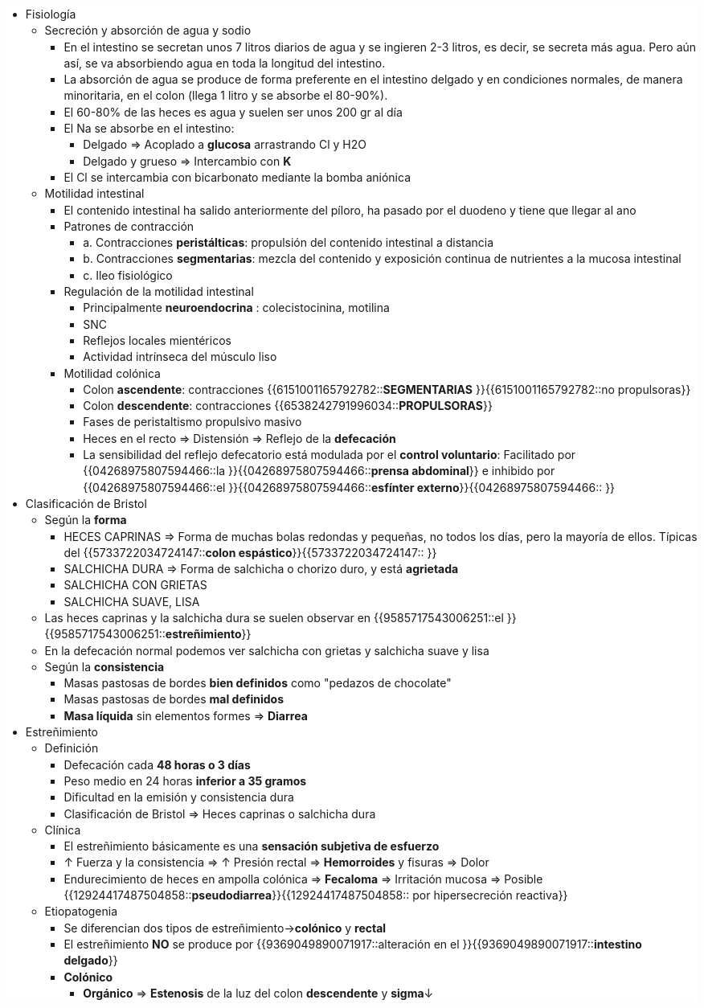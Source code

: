 - Fisiología
    - Secreción y absorción de agua y sodio
        - En el intestino se secretan unos 7 litros diarios de agua y se ingieren 2-3 litros, es decir, se secreta más agua. Pero aún así, se va absorbiendo agua en toda la longitud del intestino.
        - La absorción de agua se produce de forma preferente en el intestino delgado y en condiciones normales, de manera minoritaria, en el colon (llega 1 litro y se absorbe el 80-90%).
        - El 60-80% de las heces es agua y suelen ser unos 200 gr al día
        - El Na se absorbe en el intestino:
            - Delgado ⇒ Acoplado a **glucosa** arrastrando Cl y H2O
            - Delgado y grueso ⇒ Intercambio con **K**
        - El Cl se intercambia con bicarbonato mediante la bomba aniónica
    - Motilidad intestinal
        - El contenido intestinal ha salido anteriormente del píloro, ha pasado por el duodeno y tiene que llegar al ano
        - Patrones de contracción
            - a. Contracciones **peristálticas**: propulsión del contenido intestinal a distancia
            - b. Contracciones **segmentarias**: mezcla del contenido y exposición continua de nutrientes a la mucosa intestinal
            - c. Ileo fisiológico
        - Regulación de la motilidad intestinal
            - Principalmente **neuroendocrina** : colecistocinina, motilina
            - SNC
            - Reflejos locales mientéricos
            - Actividad intrínseca del músculo liso
        - Motilidad colónica
            - Colon **ascendente**: contracciones {{6151001165792782::**SEGMENTARIAS** }}{{6151001165792782::no propulsoras}}
            - Colon **descendente**: contracciones {{6538242791996034::**PROPULSORAS**}}
            - Fases de peristaltismo propulsivo masivo
            - Heces en el recto ⇒ Distensión ⇒ Reflejo de la **defecación**
            - La sensibilidad del reflejo defecatorio está modulada por el **control voluntario**: Facilitado por {{04268975807594466::la }}{{04268975807594466::**prensa abdominal**}} e inhibido por {{04268975807594466::el }}{{04268975807594466::**esfínter externo**}}{{04268975807594466:: }}
- Clasificación de Bristol
    - Según la **forma**
        - HECES CAPRINAS ⇒ Forma de muchas bolas redondas y pequeñas, no todos los días, pero la mayoría de ellos. Típicas del {{5733722034724147::**colon espástico**}}{{5733722034724147:: }}
        - SALCHICHA DURA ⇒ Forma de salchicha o chorizo duro, y está **agrietada**
        - SALCHICHA CON GRIETAS
        - SALCHICHA SUAVE, LISA
    - Las heces caprinas y la salchicha dura se suelen observar en {{9585717543006251::el }}{{9585717543006251::**estreñimiento**}}
    - En la defecación normal podemos ver salchicha con grietas y salchicha suave y lisa
    - Según la **consistencia**
        - Masas pastosas de bordes **bien definidos** como "pedazos de chocolate"
        - Masas pastosas de bordes **mal definidos**
        - **Masa líquida** sin elementos formes ⇒ **Diarrea**
- Estreñimiento
    - Definición
        - Defecación cada **48 horas o 3 días**
        - Peso medio en 24 horas **inferior a 35 gramos**
        - Dificultad en la emisión y consistencia dura
        - Clasificación de Bristol ⇒ Heces caprinas o salchicha dura
    - Clínica
        - El estreñimiento básicamente es una **sensación subjetiva de esfuerzo**
        - ↑ Fuerza y la consistencia ⇒ ↑ Presión rectal ⇒ **Hemorroides** y fisuras ⇒ Dolor
        - Endurecimiento de heces en ampolla colónica ⇒ **Fecaloma** ⇒ Irritación mucosa ⇒ Posible {{12924417487504858::**pseudodiarrea**}}{{12924417487504858:: por hipersecreción reactiva}}
    - Etiopatogenia
        - Se diferencian dos tipos de estreñimiento→**colónico** y **rectal**
        - El estreñimiento **NO** se produce por {{9369049890071917::alteración en el }}{{9369049890071917::**intestino delgado**}}
        - **Colónico**
            - **Orgánico** ⇒ **Estenosis** de la luz del colon **descendente** y **sigma**↓